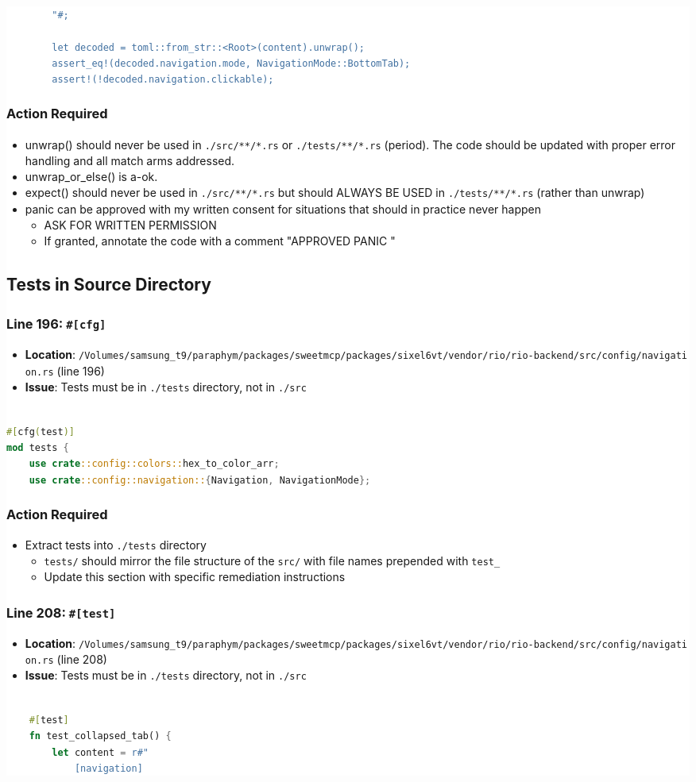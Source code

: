 ```rust
        "#;

        let decoded = toml::from_str::<Root>(content).unwrap();
        assert_eq!(decoded.navigation.mode, NavigationMode::BottomTab);
        assert!(!decoded.navigation.clickable);
```

### Action Required

- unwrap() should never be used in `./src/**/*.rs` or `./tests/**/*.rs` (period). The code should be updated with proper error handling and all match arms addressed.
- unwrap_or_else() is a-ok. 
- expect() should never be used in `./src/**/*.rs` but should ALWAYS BE USED in `./tests/**/*.rs` (rather than unwrap)
- panic can be approved with my written consent for situations that should in practice never happen  
  - ASK FOR WRITTEN PERMISSION
  - If granted, annotate the code with a comment "APPROVED PANIC "

## Tests in Source Directory


### Line 196: `#[cfg]`

- **Location**: `/Volumes/samsung_t9/paraphym/packages/sweetmcp/packages/sixel6vt/vendor/rio/rio-backend/src/config/navigation.rs` (line 196)
- **Issue**: Tests must be in `./tests` directory, not in `./src`

```rust

#[cfg(test)]
mod tests {
    use crate::config::colors::hex_to_color_arr;
    use crate::config::navigation::{Navigation, NavigationMode};
```

### Action Required

- Extract tests into `./tests` directory
  - `tests/` should mirror the file structure of the `src/` with file names prepended with `test_`
  - Update this section with specific remediation instructions
  


### Line 208: `#[test]`

- **Location**: `/Volumes/samsung_t9/paraphym/packages/sweetmcp/packages/sixel6vt/vendor/rio/rio-backend/src/config/navigation.rs` (line 208)
- **Issue**: Tests must be in `./tests` directory, not in `./src`

```rust

    #[test]
    fn test_collapsed_tab() {
        let content = r#"
            [navigation]
```
